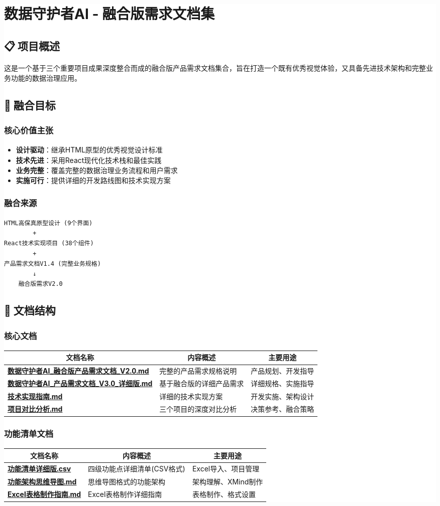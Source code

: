 # 数据守护者AI - 融合版需求文档集

## 📋 项目概述

这是一个基于三个重要项目成果深度整合而成的融合版产品需求文档集合，旨在打造一个既有优秀视觉体验，又具备先进技术架构和完整业务功能的数据治理应用。

## 🎯 融合目标

### 核心价值主张
- **设计驱动**：继承HTML原型的优秀视觉设计标准
- **技术先进**：采用React现代化技术栈和最佳实践
- **业务完整**：覆盖完整的数据治理业务流程和用户需求
- **实施可行**：提供详细的开发路线图和技术实现方案

### 融合来源
```
HTML高保真原型设计 (9个界面) 
        +
React技术实现项目 (38个组件)
        +
产品需求文档V1.4 (完整业务规格)
        ↓
    融合版需求V2.0
```

## 📁 文档结构

### 核心文档

| 文档名称 | 内容概述 | 主要用途 |
|---------|----------|----------|
| **[数据守护者AI_融合版产品需求文档_V2.0.md](./数据守护者AI_融合版产品需求文档_V2.0.md)** | 完整的产品需求规格说明 | 产品规划、开发指导 |
| **[数据守护者AI_产品需求文档_V3.0_详细版.md](./数据守护者AI_产品需求文档_V3.0_详细版.md)** | 基于融合版的详细产品需求 | 详细规格、实施指导 |
| **[技术实现指南.md](./技术实现指南.md)** | 详细的技术实现方案 | 开发实施、架构设计 |
| **[项目对比分析.md](./项目对比分析.md)** | 三个项目的深度对比分析 | 决策参考、融合策略 |

### 功能清单文档

| 文档名称 | 内容概述 | 主要用途 |
|---------|----------|----------|
| **[功能清单详细版.csv](./功能清单详细版.csv)** | 四级功能点详细清单(CSV格式) | Excel导入、项目管理 |
| **[功能架构思维导图.md](./功能架构思维导图.md)** | 思维导图格式的功能架构 | 架构理解、XMind制作 |
| **[Excel表格制作指南.md](./Excel表格制作指南.md)** | Excel表格制作详细指南 | 表格制作、格式设置 |
